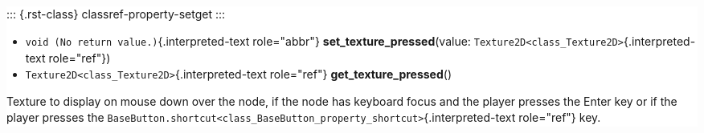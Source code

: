 ::: {.rst-class}
classref-property-setget
:::

- `void (No return value.)`{.interpreted-text role="abbr"}
  **set_texture_pressed**(value:
  `Texture2D<class_Texture2D>`{.interpreted-text role="ref"})
- `Texture2D<class_Texture2D>`{.interpreted-text role="ref"}
  **get_texture_pressed**()

Texture to display on mouse down over the node, if the node has keyboard
focus and the player presses the Enter key or if the player presses the
`BaseButton.shortcut<class_BaseButton_property_shortcut>`{.interpreted-text
role="ref"} key.
